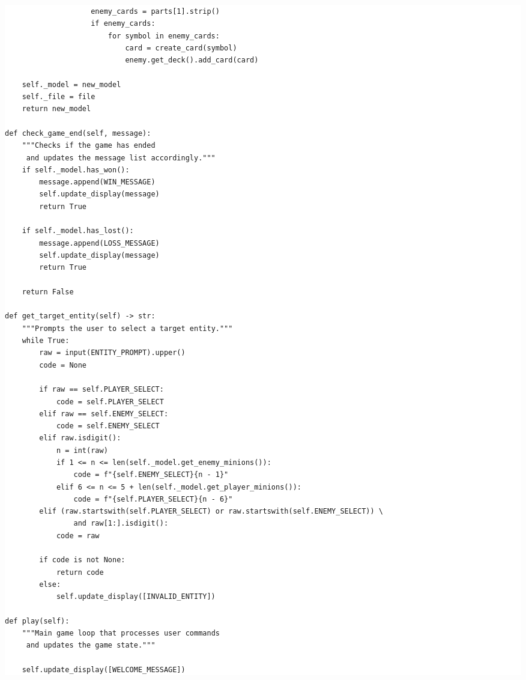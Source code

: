                         enemy_cards = parts[1].strip()
                        if enemy_cards:
                            for symbol in enemy_cards:
                                card = create_card(symbol)
                                enemy.get_deck().add_card(card)

        self._model = new_model
        self._file = file
        return new_model

    def check_game_end(self, message):
        """Checks if the game has ended
         and updates the message list accordingly."""
        if self._model.has_won():
            message.append(WIN_MESSAGE)
            self.update_display(message)
            return True

        if self._model.has_lost():
            message.append(LOSS_MESSAGE)
            self.update_display(message)
            return True

        return False

    def get_target_entity(self) -> str:
        """Prompts the user to select a target entity."""
        while True:
            raw = input(ENTITY_PROMPT).upper()
            code = None

            if raw == self.PLAYER_SELECT:
                code = self.PLAYER_SELECT
            elif raw == self.ENEMY_SELECT:
                code = self.ENEMY_SELECT
            elif raw.isdigit():
                n = int(raw)
                if 1 <= n <= len(self._model.get_enemy_minions()):
                    code = f"{self.ENEMY_SELECT}{n - 1}"
                elif 6 <= n <= 5 + len(self._model.get_player_minions()):
                    code = f"{self.PLAYER_SELECT}{n - 6}"
            elif (raw.startswith(self.PLAYER_SELECT) or raw.startswith(self.ENEMY_SELECT)) \
                    and raw[1:].isdigit():
                code = raw

            if code is not None:
                return code
            else:
                self.update_display([INVALID_ENTITY])

    def play(self):
        """Main game loop that processes user commands
         and updates the game state."""

        self.update_display([WELCOME_MESSAGE])
